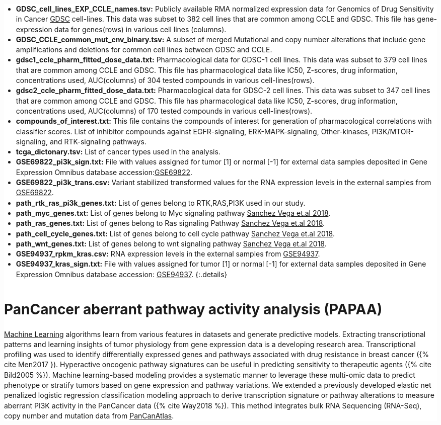 -    **GDSC_cell_lines_EXP_CCLE_names.tsv:** Publicly available RMA normalized expression data for Genomics of Drug Sensitivity in Cancer [GDSC](https://www.cancerrxgene.org/) cell-lines. This data was subset to 382 cell lines that are common among CCLE and GDSC. This file has gene-expression data for genes(rows) in various cell lines (columns). 
-    **GDSC_CCLE_common_mut_cnv_binary.tsv:** A subset of merged Mutational and copy number alterations that include gene amplifications and deletions for common cell lines between GDSC and CCLE.
-    **gdsc1_ccle_pharm_fitted_dose_data.txt:** Pharmacological data for GDSC-1 cell lines. This data was subset to 379 cell lines that are common among CCLE and GDSC. This file has pharmacological data like IC50, Z-scores, drug information, concentrations used, AUC(columns) of 304 tested compounds in various cell-lines(rows).
-    **gdsc2_ccle_pharm_fitted_dose_data.txt:** Pharmacological data for GDSC-2 cell lines. This data was subset to 347 cell lines that are common among CCLE and GDSC. This file has pharmacological data like IC50, Z-scores, drug information, concentrations used, AUC(columns) of 170 tested compounds in various cell-lines(rows).
-    **compounds_of_interest.txt:** This file contains the compounds of interest for generation of pharmacological correlations with classifier scores. List of inhibitor compounds against EGFR-signaling, ERK-MAPK-signaling, Other-kinases, PI3K/MTOR-signaling, and RTK-signaling pathways.
-    **tcga_dictonary.tsv:** List of cancer types used in the analysis.
-    **GSE69822_pi3k_sign.txt:** File with values assigned for tumor [1] or normal [-1] for external data samples deposited in Gene Expression Omnibus database accession:[GSE69822](https://www.ncbi.nlm.nih.gov/geo/query/acc.cgi?acc=GSE69822).
-    **GSE69822_pi3k_trans.csv:** Variant stabilized transformed values for the RNA expression levels in the external samples from [GSE69822](https://www.ncbi.nlm.nih.gov/geo/query/acc.cgi?acc=GSE69822).
-    **path_rtk_ras_pi3k_genes.txt:** List of genes belong to RTK,RAS,PI3K used in our study.
-    **path_myc_genes.txt:** List of genes belong to Myc signaling pathway [Sanchez Vega et.al 2018](https://www.cell.com/action/showPdf?pii=S0092-8674%2818%2930359-3).
-    **path_ras_genes.txt:** List of genes belong to Ras signaling Pathway [Sanchez Vega et.al 2018](https://www.cell.com/action/showPdf?pii=S0092-8674%2818%2930359-3).
-    **path_cell_cycle_genes.txt:** List of genes belong to cell cycle pathway [Sanchez Vega et.al 2018](https://www.cell.com/action/showPdf?pii=S0092-8674%2818%2930359-3).
-    **path_wnt_genes.txt:** List of genes belong to wnt signaling pathway [Sanchez Vega et.al 2018](https://www.cell.com/action/showPdf?pii=S0092-8674%2818%2930359-3).
-    **GSE94937_rpkm_kras.csv:** RNA expression levels in the external samples from [GSE94937](https://www.ncbi.nlm.nih.gov/geo/query/acc.cgi?acc=GSE94937).
-    **GSE94937_kras_sign.txt:** File with values assigned for tumor [1] or normal [-1] for external data samples deposited in Gene Expression Omnibus database accession: [GSE94937](https://www.ncbi.nlm.nih.gov/geo/query/acc.cgi?acc=GSE94937).
{:.details}

# **PanCancer aberrant pathway activity analysis (PAPAA)** 

[Machine Learning](https://en.wikipedia.org/wiki/Machine_learning) algorithms  learn from various features in datasets and generate predictive models. Extracting transcriptional patterns and learning insights of tumor physiology from gene expression data is a developing research area. Transcriptional profiling was used to identify differentially expressed genes and pathways associated with drug resistance in breast cancer ({% cite Men2017 }). Hyperactive oncogenic pathway  signatures can be useful in predicting sensitivity to therapeutic agents ({% cite Bild2005 %}). Machine learning-based modeling provides a systematic manner to leverage these multi-omic data to predict phenotype or stratify tumors based on gene expression and pathway variations. We extended a previously developed elastic net penalized logistic regression classification modeling approach to derive transcription signature or pathway alterations to measure aberrant PI3K activity in the PanCancer data ({% cite Way2018 %}). This method integrates bulk RNA Sequencing (RNA-Seq), copy number and mutation data from [PanCanAtlas](https://gdc.cancer.gov/about-data/publications/pancanatlas).
